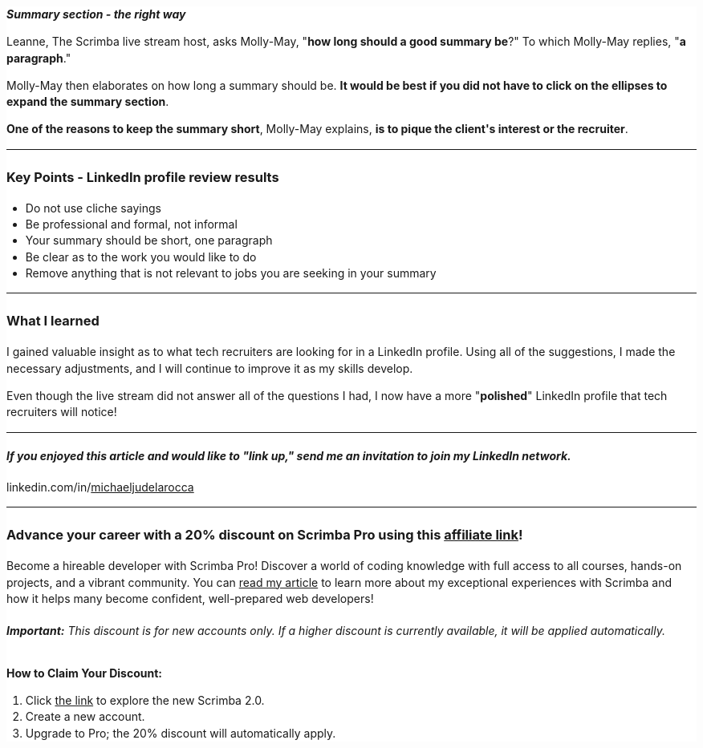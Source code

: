 ***Summary section - the right way***

Leanne, The Scrimba live stream host, asks Molly-May, "**how long should a good summary be**?" To which Molly-May replies, "**a paragraph**."

Molly-May then elaborates on how long a summary should be. **It would be best if you did not have to click on the ellipses to expand the summary section**.

**One of the reasons to keep the summary short**, Molly-May explains, **is to pique the client's interest or the recruiter**.

---

### Key Points - LinkedIn profile review results

* Do not use cliche sayings
* Be professional and formal, not informal
* Your summary should be short, one paragraph
* Be clear as to the work you would like to do
* Remove anything that is not relevant to jobs you are seeking in your summary

---

### What I learned

I gained valuable insight as to what tech recruiters are looking for in a LinkedIn profile. Using all of the suggestions, I made the necessary adjustments, and I will continue to improve it as my skills develop.

Even though the live stream did not answer all of the questions I had, I now have a more "**polished**" LinkedIn profile that tech recruiters will notice! 

---

#### *If you enjoyed this article and would like to "**link up**," send me an invitation to join my LinkedIn network.*

linkedin.com/in/[michaeljudelarocca](https://www.linkedin.com/in/michaeljudelarocca)

---

### Advance your career with a 20% discount on Scrimba Pro using this [affiliate link](https://scrimba.com/?via=MichaelLarocca)!

Become a hireable developer with Scrimba Pro! Discover a world of coding knowledge with full access to all courses, hands-on projects, and a vibrant community. You can [read my article](https://selftaughttxg.com/2021/06-21/06-07-21/) to learn more about my exceptional experiences with Scrimba and how it helps many become confident, well-prepared web developers!

###### ***Important:*** *This discount is for new accounts only. If a higher discount is currently available, it will be applied automatically.*

**How to Claim Your Discount:**
1. Click [the link](https://scrimba.com/?via=MichaelLarocca) to explore the new Scrimba 2.0.
2. Create a new account.
3. Upgrade to Pro; the 20% discount will automatically apply.
